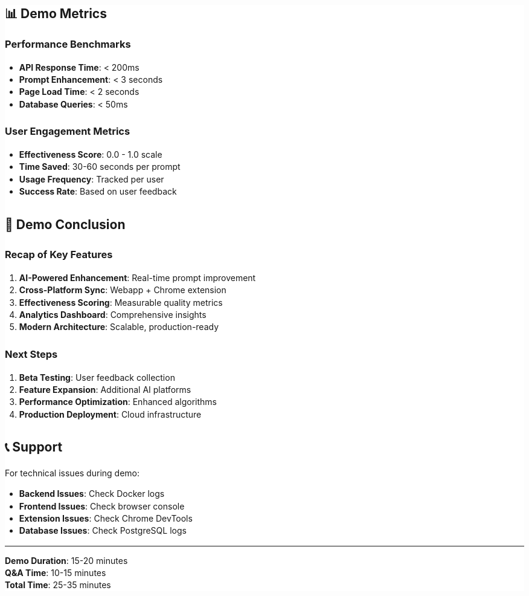 ## 📊 Demo Metrics

### **Performance Benchmarks**
- **API Response Time**: < 200ms
- **Prompt Enhancement**: < 3 seconds
- **Page Load Time**: < 2 seconds
- **Database Queries**: < 50ms

### **User Engagement Metrics**
- **Effectiveness Score**: 0.0 - 1.0 scale
- **Time Saved**: 30-60 seconds per prompt
- **Usage Frequency**: Tracked per user
- **Success Rate**: Based on user feedback

## 🎉 Demo Conclusion

### **Recap of Key Features**
1. **AI-Powered Enhancement**: Real-time prompt improvement
2. **Cross-Platform Sync**: Webapp + Chrome extension
3. **Effectiveness Scoring**: Measurable quality metrics
4. **Analytics Dashboard**: Comprehensive insights
5. **Modern Architecture**: Scalable, production-ready

### **Next Steps**
1. **Beta Testing**: User feedback collection
2. **Feature Expansion**: Additional AI platforms
3. **Performance Optimization**: Enhanced algorithms
4. **Production Deployment**: Cloud infrastructure

## 📞 Support

For technical issues during demo:
- **Backend Issues**: Check Docker logs
- **Frontend Issues**: Check browser console
- **Extension Issues**: Check Chrome DevTools
- **Database Issues**: Check PostgreSQL logs

---

**Demo Duration**: 15-20 minutes  
**Q&A Time**: 10-15 minutes  
**Total Time**: 25-35 minutes 